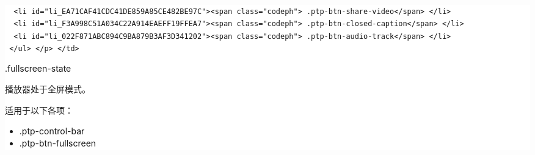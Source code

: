       <li id="li_EA71CAF41CDC41DE859A85CE482BE97C"><span class="codeph"> .ptp-btn-share-video</span> </li> 
      <li id="li_F3A998C51A034C22A914EAEFF19FFEA7"><span class="codeph"> .ptp-btn-closed-caption</span> </li> 
      <li id="li_022F871ABC894C9BA879B3AF3D341202"><span class="codeph"> .ptp-btn-audio-track</span> </li> 
     </ul> </p> </td> 
  </tr> 
  <tr> 
   <td colname="col1"><span class="codeph"> .fullscreen-state</span> </td> 
   <td colname="col2"> <p>播放器处于全屏模式。 </p> <p>适用于以下各项： 
     <ul id="ul_B235C1D339F64B2FAC6BC72F03807616"> 
      <li id="li_6E050EE74C604FDAB4C9C0447F547A9D"><span class="codeph"> .ptp-control-bar </span> </li> 
      <li id="li_67D54B1A41764B2DA544479CDA1C901C"><span class="codeph"> .ptp-btn-fullscreen</span> </li> 
     </ul> </p> </td> 
  </tr> 
 </tbody> 
</table>